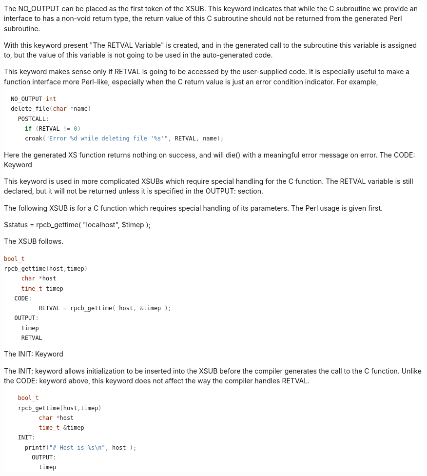 The NO_OUTPUT can be placed as the first token of the XSUB. This keyword indicates that while the C subroutine we provide an interface to has a non-void return type, the return value of this C subroutine should not be returned from the generated Perl subroutine.

With this keyword present "The RETVAL Variable" is created, and in the generated call to the subroutine this variable is assigned to, but the value of this variable is not going to be used in the auto-generated code.

This keyword makes sense only if RETVAL is going to be accessed by the user-supplied code. It is especially useful to make a function interface more Perl-like, especially when the C return value is just an error condition indicator. For example,

```c++
  NO_OUTPUT int
  delete_file(char *name)
    POSTCALL:
      if (RETVAL != 0)
	  croak("Error %d while deleting file '%s'", RETVAL, name);
```
Here the generated XS function returns nothing on success, and will die() with a meaningful error message on error.
The CODE: Keyword

This keyword is used in more complicated XSUBs which require special handling for the C function. The RETVAL variable is still declared, but it will not be returned unless it is specified in the OUTPUT: section.

The following XSUB is for a C function which requires special handling of its parameters. The Perl usage is given first.

$status = rpcb_gettime( "localhost", $timep );

The XSUB follows.

```c++
bool_t
rpcb_gettime(host,timep)
     char *host
     time_t timep
   CODE:
          RETVAL = rpcb_gettime( host, &timep );
   OUTPUT:
     timep
     RETVAL
```

The INIT: Keyword

The INIT: keyword allows initialization to be inserted into the XSUB before the compiler generates the call to the C function. Unlike the CODE: keyword above, this keyword does not affect the way the compiler handles RETVAL.

```c++
    bool_t
    rpcb_gettime(host,timep)
          char *host
          time_t &timep
	INIT:
	  printf("# Host is %s\n", host );
        OUTPUT:
          timep
```
